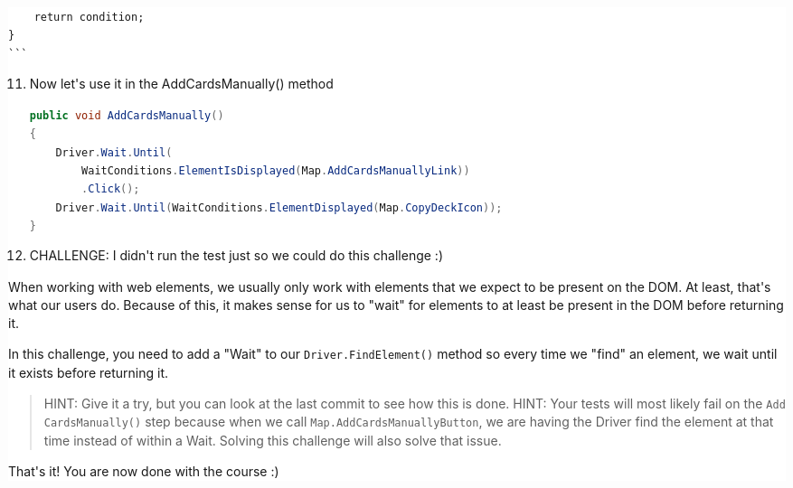 
        return condition;
    }
    ```

11. Now let's use it in the AddCardsManually() method

    ```c#
    public void AddCardsManually()
    {
        Driver.Wait.Until(
            WaitConditions.ElementIsDisplayed(Map.AddCardsManuallyLink))
            .Click();
        Driver.Wait.Until(WaitConditions.ElementDisplayed(Map.CopyDeckIcon));
    }
    ```

12. CHALLENGE: I didn't run the test just so we could do this challenge :)

When working with web elements, we usually only work with elements that we expect to be present on the DOM. At least, that's what our users do. Because of this, it makes sense for us to "wait" for elements to at least be present in the DOM before returning it.

In this challenge, you need to add a "Wait" to our `Driver.FindElement()` method so every time we "find" an element, we wait until it exists before returning it.

> HINT: Give it a try, but you can look at the last commit to see how this is done.
> HINT: Your tests will most likely fail on the `AddCardsManually()` step because when we call `Map.AddCardsManuallyButton`, we are having the Driver find the element at that time instead of within a Wait. Solving this challenge will also solve that issue.

That's it! You are now done with the course :)
